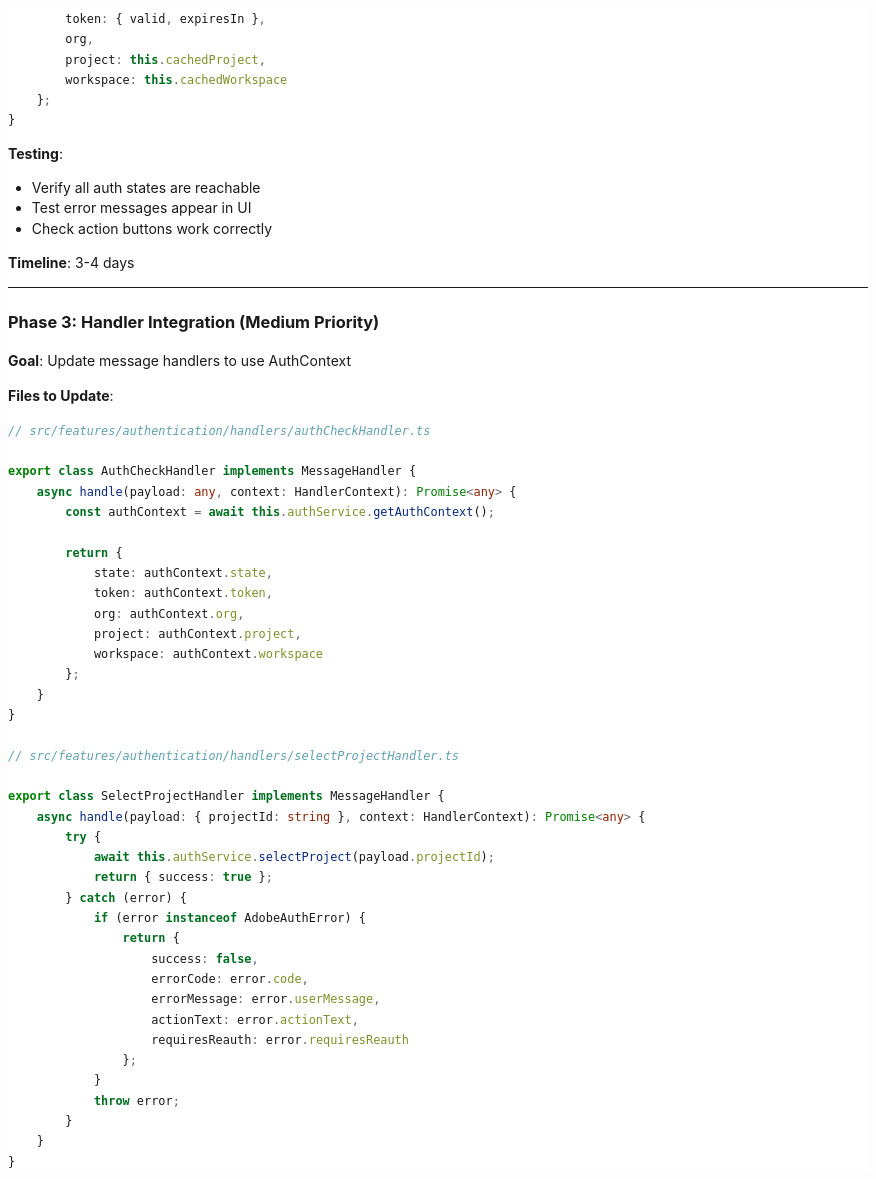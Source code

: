 ```typescript
        token: { valid, expiresIn },
        org,
        project: this.cachedProject,
        workspace: this.cachedWorkspace
    };
}
```

**Testing**:
- Verify all auth states are reachable
- Test error messages appear in UI
- Check action buttons work correctly

**Timeline**: 3-4 days

---

### Phase 3: Handler Integration (Medium Priority)

**Goal**: Update message handlers to use AuthContext

**Files to Update**:
```typescript
// src/features/authentication/handlers/authCheckHandler.ts

export class AuthCheckHandler implements MessageHandler {
    async handle(payload: any, context: HandlerContext): Promise<any> {
        const authContext = await this.authService.getAuthContext();

        return {
            state: authContext.state,
            token: authContext.token,
            org: authContext.org,
            project: authContext.project,
            workspace: authContext.workspace
        };
    }
}

// src/features/authentication/handlers/selectProjectHandler.ts

export class SelectProjectHandler implements MessageHandler {
    async handle(payload: { projectId: string }, context: HandlerContext): Promise<any> {
        try {
            await this.authService.selectProject(payload.projectId);
            return { success: true };
        } catch (error) {
            if (error instanceof AdobeAuthError) {
                return {
                    success: false,
                    errorCode: error.code,
                    errorMessage: error.userMessage,
                    actionText: error.actionText,
                    requiresReauth: error.requiresReauth
                };
            }
            throw error;
        }
    }
}
```
